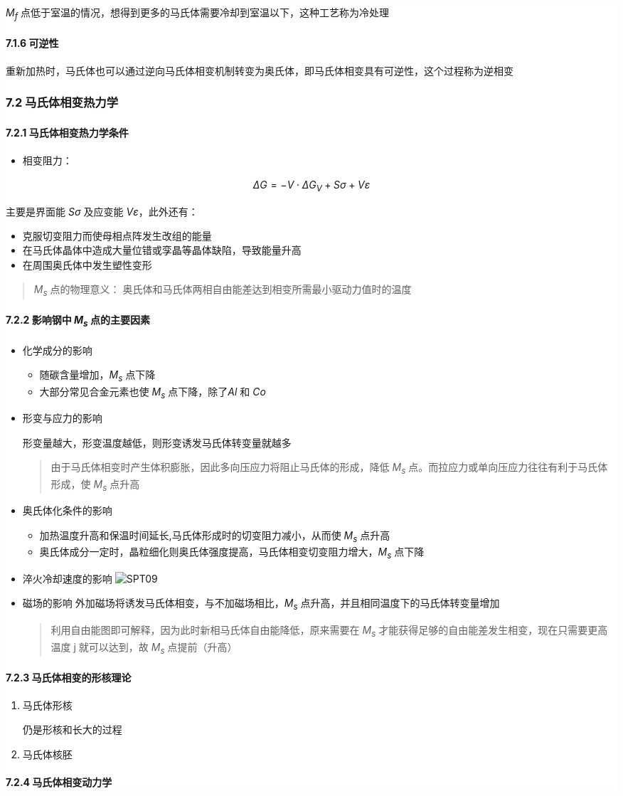 $M_f$ 点低于室温的情况，想得到更多的马氏体需要冷却到室温以下，这种工艺称为冷处理

#### 7.1.6 可逆性

重新加热时，马氏体也可以通过逆向马氏体相变机制转变为奥氏体，即马氏体相变具有可逆性，这个过程称为逆相变

### 7.2 马氏体相变热力学

#### 7.2.1 马氏体相变热力学条件

-  相变阻力：

$$
\Delta G = -V \cdot \Delta G_V + S \sigma + V \varepsilon
$$

主要是界面能 $S \sigma$ 及应变能 $V \varepsilon$，此外还有：

-  克服切变阻力而使母相点阵发生改组的能量
-  在马氏体晶体中造成大量位错或孪晶等晶体缺陷，导致能量升高
-  在周围奥氏体中发生塑性变形

> $M_s$ 点的物理意义：
> 奥氏体和马氏体两相自由能差达到相变所需最小驱动力值时的温度

#### 7.2.2 影响钢中 $M_s$ 点的主要因素

-  化学成分的影响

   -  随碳含量增加，$M_s$ 点下降
   -  大部分常见合金元素也使 $M_s$ 点下降，除了$Al$ 和 $Co$

-  形变与应力的影响

   形变量越大，形变温度越低，则形变诱发马氏体转变量就越多

   > 由于马氏体相变时产生体积膨胀，因此多向压应力将阻止马氏体的形成，降低 $M_s$ 点。而拉应力或单向压应力往往有利于马氏体形成，使 $M_s$ 点升高

-  奥氏体化条件的影响

   -  加热温度升高和保温时间延长,马氏体形成时的切变阻力减小，从而使 $M_s$ 点升高
   -  奥氏体成分一定时，晶粒细化则奥氏体强度提高，马氏体相变切变阻力增大，$M_s$ 点下降

-  淬火冷却速度的影响
   ![SPT09](../Images/SPT09.png)

-  磁场的影响
   外加磁场将诱发马氏体相变，与不加磁场相比，$M_s$ 点升高，并且相同温度下的马氏体转变量增加
   > 利用自由能图即可解释，因为此时新相马氏体自由能降低，原来需要在 $M_s$ 才能获得足够的自由能差发生相变，现在只需要更高温度 j 就可以达到，故 $M_s$ 点提前（升高）

#### 7.2.3 马氏体相变的形核理论

1. 马氏体形核

   仍是形核和长大的过程

2. 马氏体核胚

#### 7.2.4 马氏体相变动力学
